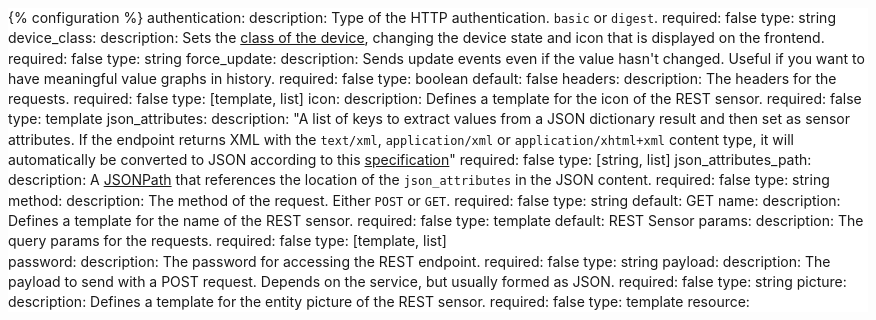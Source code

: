 {% configuration %}
authentication:
  description:  Type of the HTTP authentication. `basic` or `digest`.
  required: false
  type: string
device_class:
  description: Sets the [class of the device](/integrations/sensor#device-class), changing the device state and icon that is displayed on the frontend.
  required: false
  type: string
force_update:
  description: Sends update events even if the value hasn't changed. Useful if you want to have meaningful value graphs in history.
  required: false
  type: boolean
  default: false
headers:
  description: The headers for the requests.
  required: false
  type: [template, list]
icon:
  description: Defines a template for the icon of the REST sensor.
  required: false
  type: template
json_attributes:
  description: "A list of keys to extract values from a JSON dictionary result and then set as sensor attributes. If the endpoint returns XML with the `text/xml`, `application/xml` or `application/xhtml+xml` content type, it will automatically be converted to JSON according to this [specification](https://www.xml.com/pub/a/2006/05/31/converting-between-xml-and-json.html)"
  required: false
  type: [string, list]
json_attributes_path:
  description: A [JSONPath](https://goessner.net/articles/JsonPath/) that references the location of the `json_attributes` in the JSON content.
  required: false
  type: string
method:
  description: The method of the request. Either `POST` or `GET`.
  required: false
  type: string
  default: GET
name:
  description: Defines a template for the name of the REST sensor.
  required: false
  type: template
  default: REST Sensor
params:
  description: The query params for the requests.
  required: false
  type: [template, list]  
password:
  description: The password for accessing the REST endpoint.
  required: false
  type: string
payload:
  description: The payload to send with a POST request. Depends on the service, but usually formed as JSON.
  required: false
  type: string
picture:
  description: Defines a template for the entity picture of the REST sensor.
  required: false
  type: template
resource: